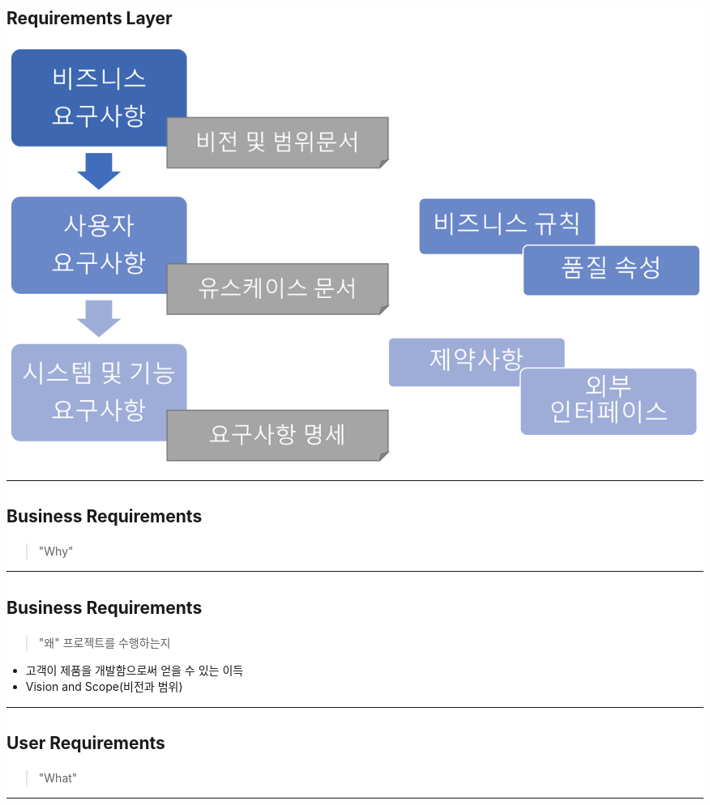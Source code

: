 
## Requirements Layer

![height:450px](./img/r-layer.png)

---

## Business Requirements

> "Why"

---

## Business Requirements

> "왜" 프로젝트를 수행하는지

- 고객이 제품을 개발함으로써 얻을 수 있는 이득
- Vision and Scope(비전과 범위)

---

## User Requirements

> "What"

---
